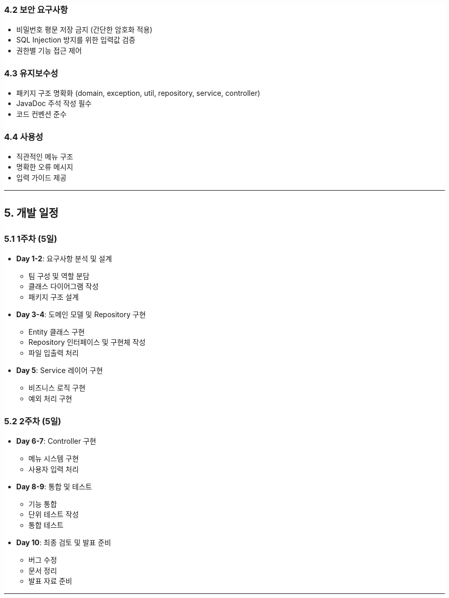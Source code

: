 ### 4.2 보안 요구사항
 - 비밀번호 평문 저장 금지 (간단한 암호화 적용)
 - SQL Injection 방지를 위한 입력값 검증
 - 권한별 기능 접근 제어

### 4.3 유지보수성
 - 패키지 구조 명확화 (domain, exception, util, repository, 
                     service, controller)  
 - JavaDoc 주석 작성 필수
 - 코드 컨벤션 준수 

### 4.4 사용성
 - 직관적인 메뉴 구조
 - 명확한 오류 메시지 
 - 입력 가이드 제공

 ---

## 5. 개발 일정

### 5.1 1주차 (5일)
- **Day 1-2**: 요구사항 분석 및 설계 
    - 팀 구성 및 역할 분담 
    - 클래스 다이어그램 작성 
    - 패키지 구조 설계 

- **Day 3-4**: 도메인 모델 및 Repository 구현
    - Entity 클래스 구현 
    - Repository 인터페이스 및 구현체 작성  
    - 파일 입출력 처리 

- **Day 5**: Service 레이어 구현
    - 비즈니스 로직 구현
    - 예외 처리 구현 

### 5.2 2주차 (5일)  
- **Day 6-7**: Controller 구현
    - 메뉴 시스템 구현
    - 사용자 입력 처리

- **Day 8-9**: 통합 및 테스트 
    - 기능 통합
    - 단위 테스트 작성
    - 통합 테스트 

- **Day 10**: 최종 검토 및 발표 준비 
    - 버그 수정
    - 문서 정리
    - 발표 자료 준비 

---
